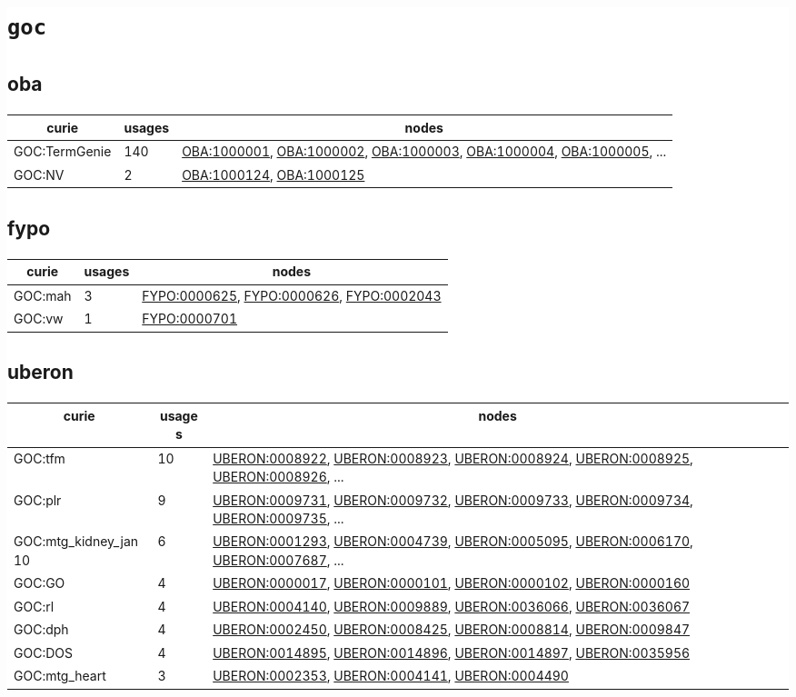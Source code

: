 # `goc`

## oba

| curie         |   usages | nodes                                                                                                                                                                                                                                                                                                      |
|---------------|----------|------------------------------------------------------------------------------------------------------------------------------------------------------------------------------------------------------------------------------------------------------------------------------------------------------------|
| GOC:TermGenie |      140 | [OBA:1000001](http://purl.obolibrary.org/obo/OBA_1000001), [OBA:1000002](http://purl.obolibrary.org/obo/OBA_1000002), [OBA:1000003](http://purl.obolibrary.org/obo/OBA_1000003), [OBA:1000004](http://purl.obolibrary.org/obo/OBA_1000004), [OBA:1000005](http://purl.obolibrary.org/obo/OBA_1000005), ... |
| GOC:NV        |        2 | [OBA:1000124](http://purl.obolibrary.org/obo/OBA_1000124), [OBA:1000125](http://purl.obolibrary.org/obo/OBA_1000125)                                                                                                                                                                                       |

## fypo

| curie   |   usages | nodes                                                                                                                                                                                 |
|---------|----------|---------------------------------------------------------------------------------------------------------------------------------------------------------------------------------------|
| GOC:mah |        3 | [FYPO:0000625](http://purl.obolibrary.org/obo/FYPO_0000625), [FYPO:0000626](http://purl.obolibrary.org/obo/FYPO_0000626), [FYPO:0002043](http://purl.obolibrary.org/obo/FYPO_0002043) |
| GOC:vw  |        1 | [FYPO:0000701](http://purl.obolibrary.org/obo/FYPO_0000701)                                                                                                                           |

## uberon

| curie                |   usages | nodes                                                                                                                                                                                                                                                                                                                                    |
|----------------------|----------|------------------------------------------------------------------------------------------------------------------------------------------------------------------------------------------------------------------------------------------------------------------------------------------------------------------------------------------|
| GOC:tfm              |       10 | [UBERON:0008922](http://purl.obolibrary.org/obo/UBERON_0008922), [UBERON:0008923](http://purl.obolibrary.org/obo/UBERON_0008923), [UBERON:0008924](http://purl.obolibrary.org/obo/UBERON_0008924), [UBERON:0008925](http://purl.obolibrary.org/obo/UBERON_0008925), [UBERON:0008926](http://purl.obolibrary.org/obo/UBERON_0008926), ... |
| GOC:plr              |        9 | [UBERON:0009731](http://purl.obolibrary.org/obo/UBERON_0009731), [UBERON:0009732](http://purl.obolibrary.org/obo/UBERON_0009732), [UBERON:0009733](http://purl.obolibrary.org/obo/UBERON_0009733), [UBERON:0009734](http://purl.obolibrary.org/obo/UBERON_0009734), [UBERON:0009735](http://purl.obolibrary.org/obo/UBERON_0009735), ... |
| GOC:mtg_kidney_jan10 |        6 | [UBERON:0001293](http://purl.obolibrary.org/obo/UBERON_0001293), [UBERON:0004739](http://purl.obolibrary.org/obo/UBERON_0004739), [UBERON:0005095](http://purl.obolibrary.org/obo/UBERON_0005095), [UBERON:0006170](http://purl.obolibrary.org/obo/UBERON_0006170), [UBERON:0007687](http://purl.obolibrary.org/obo/UBERON_0007687), ... |
| GOC:GO               |        4 | [UBERON:0000017](http://purl.obolibrary.org/obo/UBERON_0000017), [UBERON:0000101](http://purl.obolibrary.org/obo/UBERON_0000101), [UBERON:0000102](http://purl.obolibrary.org/obo/UBERON_0000102), [UBERON:0000160](http://purl.obolibrary.org/obo/UBERON_0000160)                                                                       |
| GOC:rl               |        4 | [UBERON:0004140](http://purl.obolibrary.org/obo/UBERON_0004140), [UBERON:0009889](http://purl.obolibrary.org/obo/UBERON_0009889), [UBERON:0036066](http://purl.obolibrary.org/obo/UBERON_0036066), [UBERON:0036067](http://purl.obolibrary.org/obo/UBERON_0036067)                                                                       |
| GOC:dph              |        4 | [UBERON:0002450](http://purl.obolibrary.org/obo/UBERON_0002450), [UBERON:0008425](http://purl.obolibrary.org/obo/UBERON_0008425), [UBERON:0008814](http://purl.obolibrary.org/obo/UBERON_0008814), [UBERON:0009847](http://purl.obolibrary.org/obo/UBERON_0009847)                                                                       |
| GOC:DOS              |        4 | [UBERON:0014895](http://purl.obolibrary.org/obo/UBERON_0014895), [UBERON:0014896](http://purl.obolibrary.org/obo/UBERON_0014896), [UBERON:0014897](http://purl.obolibrary.org/obo/UBERON_0014897), [UBERON:0035956](http://purl.obolibrary.org/obo/UBERON_0035956)                                                                       |
| GOC:mtg_heart        |        3 | [UBERON:0002353](http://purl.obolibrary.org/obo/UBERON_0002353), [UBERON:0004141](http://purl.obolibrary.org/obo/UBERON_0004141), [UBERON:0004490](http://purl.obolibrary.org/obo/UBERON_0004490)                                                                                                                                        |